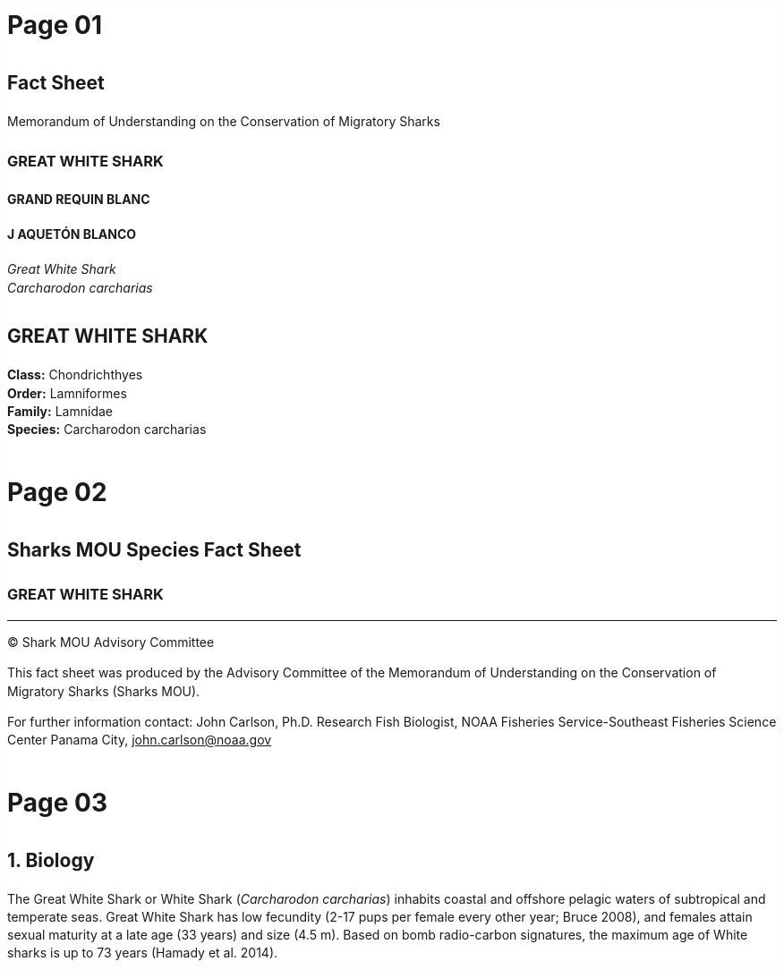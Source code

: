 # Page 01

## Fact Sheet

Memorandum of Understanding on the Conservation of Migratory Sharks

### GREAT WHITE SHARK  
#### GRAND REQUIN BLANC  
#### J AQUETÓN BLANCO

*Great White Shark*  
*Carcharodon carcharias*  

## GREAT WHITE SHARK

**Class:** Chondrichthyes  
**Order:** Lamniformes  
**Family:** Lamnidae  
**Species:** Carcharodon carcharias  

# Page 02

## Sharks MOU Species Fact Sheet
### GREAT WHITE SHARK

---

© Shark MOU Advisory Committee

This fact sheet was produced by the Advisory Committee of the Memorandum of Understanding on the Conservation of Migratory Sharks (Sharks MOU).

For further information contact:
John Carlson, Ph.D.
Research Fish Biologist,
NOAA Fisheries Service-Southeast Fisheries Science Center Panama City,
john.carlson@noaa.gov

# Page 03

## 1. Biology

The Great White Shark or White Shark (_Carcharodon carcharias_) inhabits coastal and offshore pelagic waters of subtropical and temperate seas. Great White Shark has low fecundity (2-17 pups per female every other year; Bruce 2008), and females attain sexual maturity at a late age (33 years) and size (4.5 m). Based on bomb radio-carbon signatures, the maximum age of White sharks is up to 73 years (Hamady et al. 2014).
